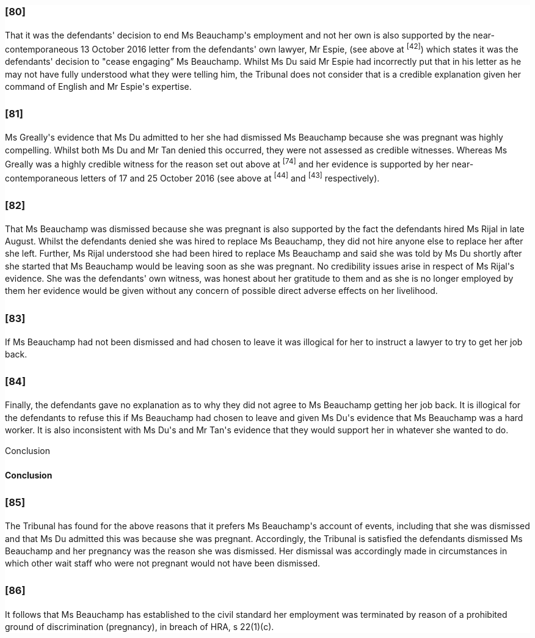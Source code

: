 ### [80]
That it was the defendants' decision to end Ms Beauchamp's employment and not her own is also supported by the near-contemporaneous 13 October 2016 letter from the defendants' own lawyer, Mr Espie, (see above at <sup>[42]</sup>) which states it was the defendants' decision to "cease engaging” Ms Beauchamp. Whilst Ms Du said Mr Espie had incorrectly put that in his letter as he may not have fully understood what they were telling him, the Tribunal does not consider that is a credible explanation given her command of English and Mr Espie's expertise.

### [81]
Ms Greally's evidence that Ms Du admitted to her she had dismissed Ms Beauchamp because she was pregnant was highly compelling. Whilst both Ms Du and Mr Tan denied this occurred, they were not assessed as credible witnesses. Whereas Ms Greally was a highly credible witness for the reason set out above at <sup>[74]</sup> and her evidence is supported by her near-contemporaneous letters of 17 and 25 October 2016 (see above at <sup>[44]</sup> and <sup>[43]</sup> respectively).

### [82]
That Ms Beauchamp was dismissed because she was pregnant is also supported by the fact the defendants hired Ms Rijal in late August. Whilst the defendants denied she was hired to replace Ms Beauchamp, they did not hire anyone else to replace her after she left. Further, Ms Rijal understood she had been hired to replace Ms Beauchamp and said she was told by Ms Du shortly after she started that Ms Beauchamp would be leaving soon as she was pregnant. No credibility issues arise in respect of Ms Rijal's evidence. She was the defendants' own witness, was honest about her gratitude to them and as she is no longer employed by them her evidence would be given without any concern of possible direct adverse effects on her livelihood.

### [83]
If Ms Beauchamp had not been dismissed and had chosen to leave it was illogical for her to instruct a lawyer to try to get her job back.

### [84]
Finally, the defendants gave no explanation as to why they did not agree to Ms Beauchamp getting her job back. It is illogical for the defendants to refuse this if Ms Beauchamp had chosen to leave and given Ms Du's evidence that Ms Beauchamp was a hard worker. It is also inconsistent with Ms Du's and Mr Tan's evidence that they would support her in whatever she wanted to do.

Conclusion

#### Conclusion
### [85]
The Tribunal has found for the above reasons that it prefers Ms Beauchamp's account of events, including that she was dismissed and that Ms Du admitted this was because she was pregnant. Accordingly, the Tribunal is satisfied the defendants dismissed Ms Beauchamp and her pregnancy was the reason she was dismissed. Her dismissal was accordingly made in circumstances in which other wait staff who were not pregnant would not have been dismissed.

### [86]
It follows that Ms Beauchamp has established to the civil standard her employment was terminated by reason of a prohibited ground of discrimination (pregnancy), in breach of HRA, s 22(1)(c).


[^1]: [This decision is to be cited as Beauchamp v B & T Co (2011) Ltd [2022] NZHRRT 10.]